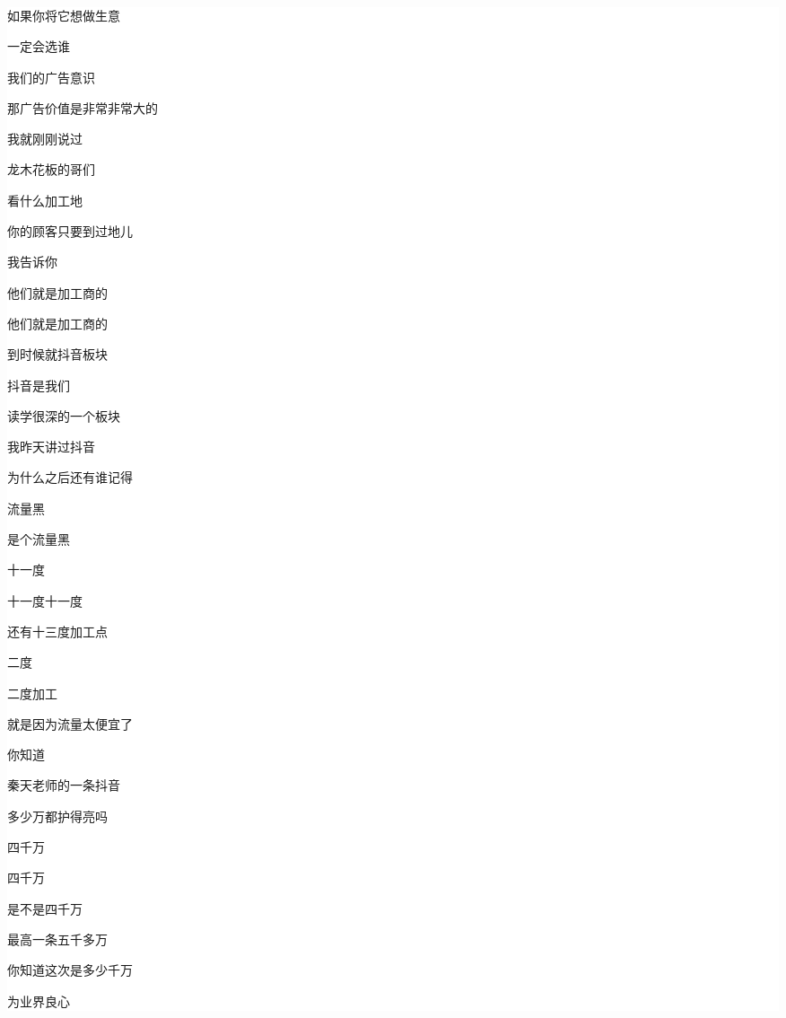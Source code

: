如果你将它想做生意

一定会选谁

我们的广告意识

那广告价值是非常非常大的

我就刚刚说过

龙木花板的哥们

看什么加工地

你的顾客只要到过地儿

我告诉你

他们就是加工商的

他们就是加工商的

到时候就抖音板块

抖音是我们

读学很深的一个板块

我昨天讲过抖音

为什么之后还有谁记得

流量黑

是个流量黑

十一度

十一度十一度

还有十三度加工点

二度

二度加工

就是因为流量太便宜了

你知道

秦天老师的一条抖音

多少万都护得亮吗

四千万

四千万

是不是四千万

最高一条五千多万

你知道这次是多少千万

为业界良心

